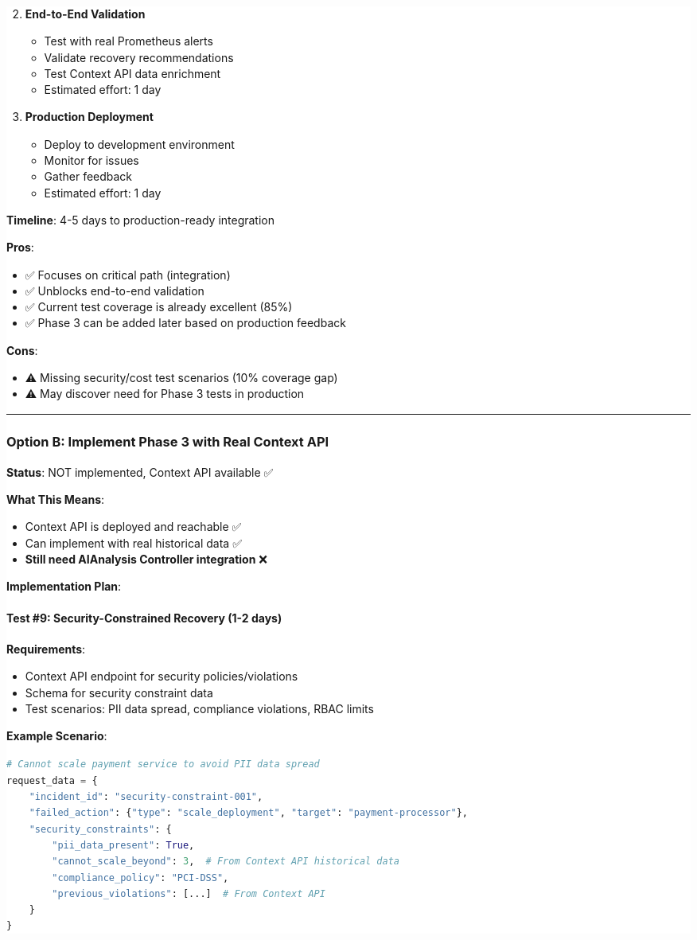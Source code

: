 2. **End-to-End Validation**
   - Test with real Prometheus alerts
   - Validate recovery recommendations
   - Test Context API data enrichment
   - Estimated effort: 1 day

3. **Production Deployment**
   - Deploy to development environment
   - Monitor for issues
   - Gather feedback
   - Estimated effort: 1 day

**Timeline**: 4-5 days to production-ready integration

**Pros**:
- ✅ Focuses on critical path (integration)
- ✅ Unblocks end-to-end validation
- ✅ Current test coverage is already excellent (85%)
- ✅ Phase 3 can be added later based on production feedback

**Cons**:
- ⚠️ Missing security/cost test scenarios (10% coverage gap)
- ⚠️ May discover need for Phase 3 tests in production

---

### **Option B: Implement Phase 3 with Real Context API**

**Status**: NOT implemented, Context API available ✅

**What This Means**:
- Context API is deployed and reachable ✅
- Can implement with real historical data ✅
- **Still need AIAnalysis Controller integration** ❌

**Implementation Plan**:

#### **Test #9: Security-Constrained Recovery** (1-2 days)
**Requirements**:
- Context API endpoint for security policies/violations
- Schema for security constraint data
- Test scenarios: PII data spread, compliance violations, RBAC limits

**Example Scenario**:
```python
# Cannot scale payment service to avoid PII data spread
request_data = {
    "incident_id": "security-constraint-001",
    "failed_action": {"type": "scale_deployment", "target": "payment-processor"},
    "security_constraints": {
        "pii_data_present": True,
        "cannot_scale_beyond": 3,  # From Context API historical data
        "compliance_policy": "PCI-DSS",
        "previous_violations": [...]  # From Context API
    }
}
```
